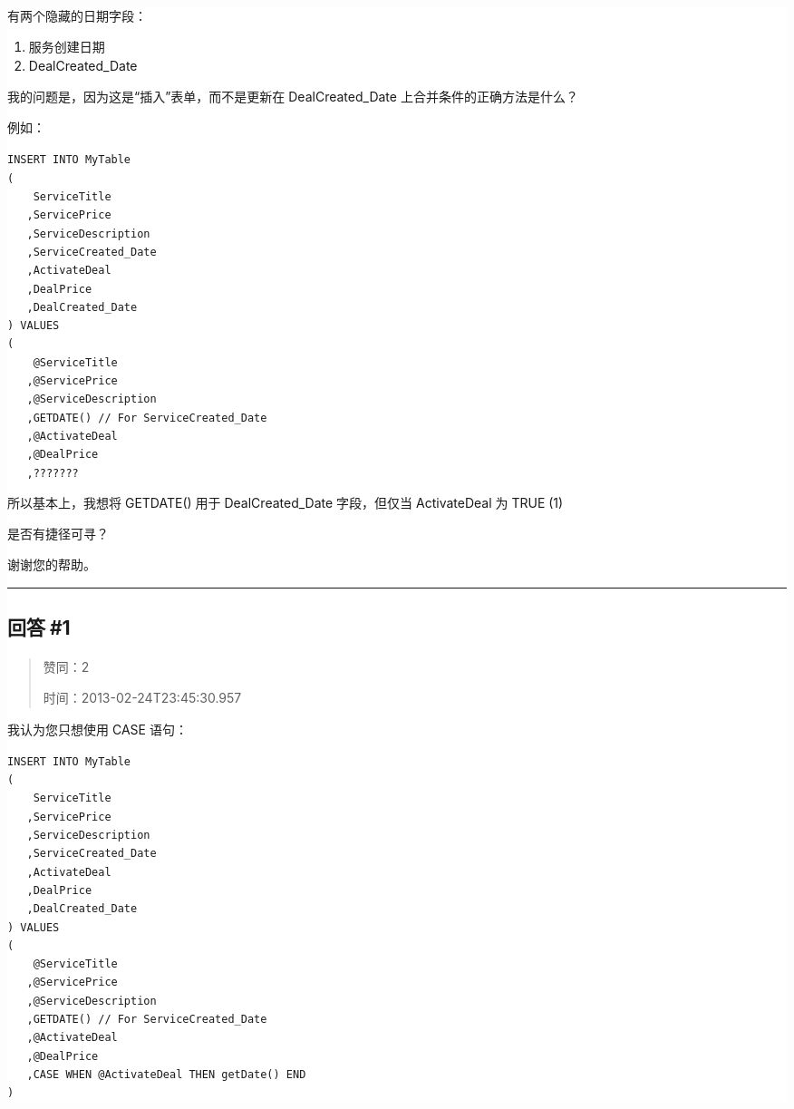 有两个隐藏的日期字段：

1.  服务创建日期
2.  DealCreated_Date

我的问题是，因为这是“插入”表单，而不是更新在 DealCreated_Date 上合并条件的正确方法是什么？

例如：

```
INSERT INTO MyTable
(
    ServiceTitle
   ,ServicePrice
   ,ServiceDescription
   ,ServiceCreated_Date
   ,ActivateDeal
   ,DealPrice
   ,DealCreated_Date
) VALUES
(
    @ServiceTitle
   ,@ServicePrice
   ,@ServiceDescription
   ,GETDATE() // For ServiceCreated_Date
   ,@ActivateDeal
   ,@DealPrice
   ,??????? 
```

所以基本上，我想将 GETDATE() 用于 DealCreated_Date 字段，但仅当 ActivateDeal 为 TRUE (1)

是否有捷径可寻？

谢谢您的帮助。

* * *

## 回答 #1

> 赞同：2
> 
> 时间：2013-02-24T23:45:30.957

我认为您只想使用 CASE 语句：

```
INSERT INTO MyTable
(
    ServiceTitle
   ,ServicePrice
   ,ServiceDescription
   ,ServiceCreated_Date
   ,ActivateDeal
   ,DealPrice
   ,DealCreated_Date
) VALUES
(
    @ServiceTitle
   ,@ServicePrice
   ,@ServiceDescription
   ,GETDATE() // For ServiceCreated_Date
   ,@ActivateDeal
   ,@DealPrice
   ,CASE WHEN @ActivateDeal THEN getDate() END
) 
```
